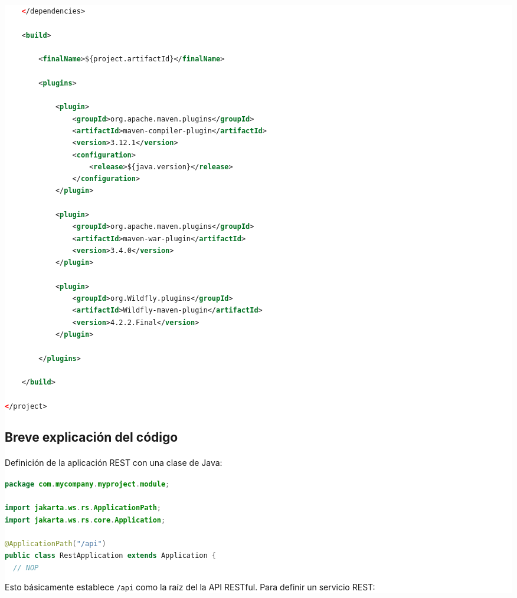```xml
    </dependencies>
    
    <build>
        
        <finalName>${project.artifactId}</finalName>
    
        <plugins>
            
            <plugin>
                <groupId>org.apache.maven.plugins</groupId>
                <artifactId>maven-compiler-plugin</artifactId>
                <version>3.12.1</version>
                <configuration>
                    <release>${java.version}</release>
                </configuration>
            </plugin>
    
            <plugin>
                <groupId>org.apache.maven.plugins</groupId>
                <artifactId>maven-war-plugin</artifactId>
                <version>3.4.0</version>
            </plugin>
    
            <plugin>
                <groupId>org.Wildfly.plugins</groupId>
                <artifactId>Wildfly-maven-plugin</artifactId>
                <version>4.2.2.Final</version>
            </plugin>
            
        </plugins>
        
    </build>
    
</project>
```

## Breve explicación del código

Definición de la aplicación REST con una clase de Java:

```java
package com.mycompany.myproject.module;

import jakarta.ws.rs.ApplicationPath;
import jakarta.ws.rs.core.Application;

@ApplicationPath("/api")
public class RestApplication extends Application {
  // NOP
```

Esto básicamente establece `/api` como la raíz del la API RESTful. Para definir un servicio REST:
